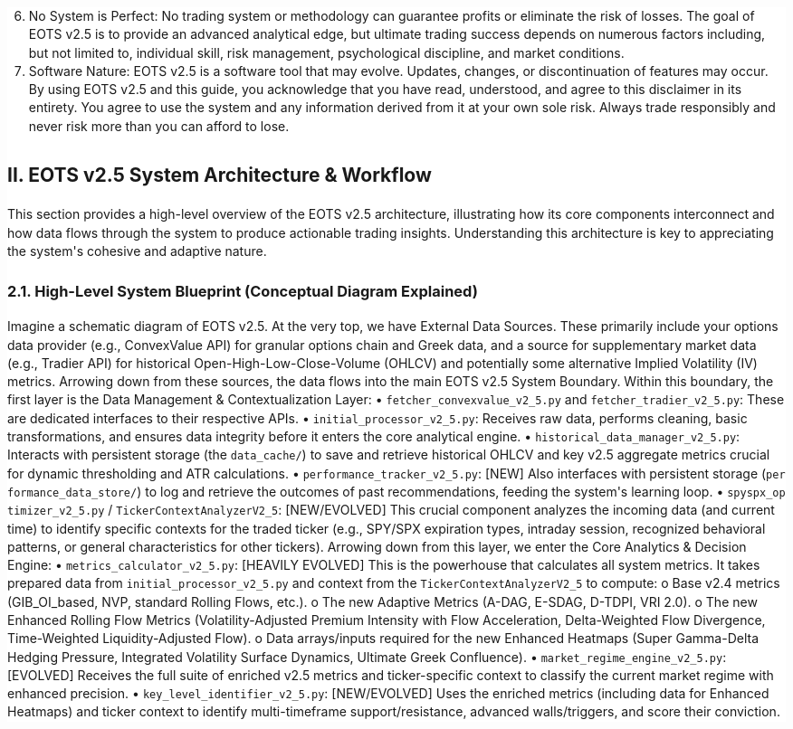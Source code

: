 6.	No System is Perfect: No trading system or methodology can guarantee profits or eliminate the risk of losses. The goal of EOTS v2.5 is to provide an advanced analytical edge, but ultimate trading success depends on numerous factors including, but not limited to, individual skill, risk management, psychological discipline, and market conditions.
7.	Software Nature: EOTS v2.5 is a software tool that may evolve. Updates, changes, or discontinuation of features may occur.
By using EOTS v2.5 and this guide, you acknowledge that you have read, understood, and agree to this disclaimer in its entirety. You agree to use the system and any information derived from it at your own sole risk.
Always trade responsibly and never risk more than you can afford to lose.















## II. EOTS v2.5 System Architecture & Workflow
This section provides a high-level overview of the EOTS v2.5 architecture, illustrating how its core components interconnect and how data flows through the system to produce actionable trading insights. Understanding this architecture is key to appreciating the system's cohesive and adaptive nature.
### 2.1. High-Level System Blueprint (Conceptual Diagram Explained)
Imagine a schematic diagram of EOTS v2.5. At the very top, we have External Data Sources. These primarily include your options data provider (e.g., ConvexValue API) for granular options chain and Greek data, and a source for supplementary market data (e.g., Tradier API) for historical Open-High-Low-Close-Volume (OHLCV) and potentially some alternative Implied Volatility (IV) metrics.
Arrowing down from these sources, the data flows into the main EOTS v2.5 System Boundary.
Within this boundary, the first layer is the Data Management & Contextualization Layer:
•	`fetcher_convexvalue_v2_5.py` and `fetcher_tradier_v2_5.py`: These are dedicated interfaces to their respective APIs.
•	`initial_processor_v2_5.py`: Receives raw data, performs cleaning, basic transformations, and ensures data integrity before it enters the core analytical engine.
•	`historical_data_manager_v2_5.py`: Interacts with persistent storage (the `data_cache/`) to save and retrieve historical OHLCV and key v2.5 aggregate metrics crucial for dynamic thresholding and ATR calculations.
•	`performance_tracker_v2_5.py`: [NEW] Also interfaces with persistent storage (`performance_data_store/`) to log and retrieve the outcomes of past recommendations, feeding the system's learning loop.
•	`spyspx_optimizer_v2_5.py` / `TickerContextAnalyzerV2_5`: [NEW/EVOLVED] This crucial component analyzes the incoming data (and current time) to identify specific contexts for the traded ticker (e.g., SPY/SPX expiration types, intraday session, recognized behavioral patterns, or general characteristics for other tickers).
Arrowing down from this layer, we enter the Core Analytics & Decision Engine:
•	`metrics_calculator_v2_5.py`: [HEAVILY EVOLVED] This is the powerhouse that calculates all system metrics. It takes prepared data from `initial_processor_v2_5.py` and context from the `TickerContextAnalyzerV2_5` to compute:
o	Base v2.4 metrics (GIB_OI_based, NVP, standard Rolling Flows, etc.).
o	The new Adaptive Metrics (A-DAG, E-SDAG, D-TDPI, VRI 2.0).
o	The new Enhanced Rolling Flow Metrics (Volatility-Adjusted Premium Intensity with Flow Acceleration, Delta-Weighted Flow Divergence, Time-Weighted Liquidity-Adjusted Flow).
o	Data arrays/inputs required for the new Enhanced Heatmaps (Super Gamma-Delta Hedging Pressure, Integrated Volatility Surface Dynamics, Ultimate Greek Confluence).
•	`market_regime_engine_v2_5.py`: [EVOLVED] Receives the full suite of enriched v2.5 metrics and ticker-specific context to classify the current market regime with enhanced precision.
•	`key_level_identifier_v2_5.py`: [NEW/EVOLVED] Uses the enriched metrics (including data for Enhanced Heatmaps) and ticker context to identify multi-timeframe support/resistance, advanced walls/triggers, and score their conviction.